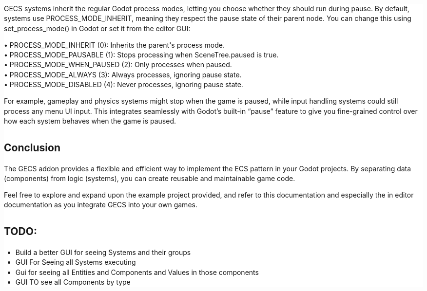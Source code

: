 GECS systems inherit the regular Godot process modes, letting you choose whether they should run during pause. 
By default, systems use PROCESS_MODE_INHERIT, meaning they respect the pause state of their parent node. You can change this using set_process_mode() in Godot or set it from the editor GUI:

• PROCESS_MODE_INHERIT (0): Inherits the parent's process mode.  
• PROCESS_MODE_PAUSABLE (1): Stops processing when SceneTree.paused is true.  
• PROCESS_MODE_WHEN_PAUSED (2): Only processes when paused.  
• PROCESS_MODE_ALWAYS (3): Always processes, ignoring pause state.  
• PROCESS_MODE_DISABLED (4): Never processes, ignoring pause state.  

For example, gameplay and physics systems might stop when the game is paused, while input handling systems could still process any menu UI input. This integrates seamlessly with Godot’s built-in “pause” feature to give you fine-grained control over how each system behaves when the game is paused.

## Conclusion

The GECS addon provides a flexible and efficient way to implement the ECS pattern in your Godot projects. By separating data (components) from logic (systems), you can create reusable and maintainable game code.

Feel free to explore and expand upon the example project provided, and refer to this documentation and especially the in editor documentation as you integrate GECS into your own games.

## TODO:
- Build a better GUI for seeing Systems and their groups
- GUI For Seeing all Systems executing
- Gui for seeing all Entities and Components and Values in those components
- GUI TO see all Components by type